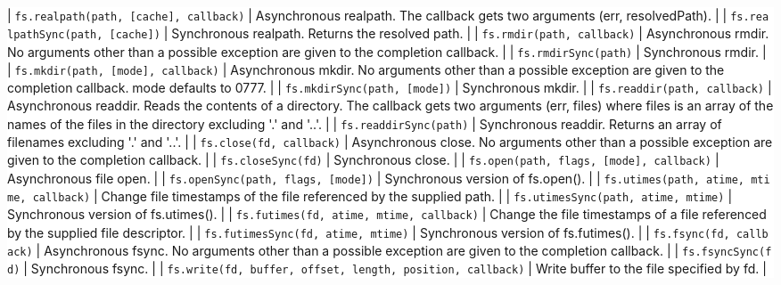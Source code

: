 |           `fs.realpath(path, [cache], callback)`           | Asynchronous realpath. The callback gets two arguments (err, resolvedPath).                                                                                                                                                                             |
|              `fs.realpathSync(path, [cache])`              | Synchronous realpath. Returns the resolved path.                                                                                                                                                                                                        |
|                 `fs.rmdir(path, callback)`                 | Asynchronous rmdir. No arguments other than a possible exception are given to the completion callback.                                                                                                                                                  |
|                    `fs.rmdirSync(path)`                    | Synchronous rmdir.                                                                                                                                                                                                                                      |
|             `fs.mkdir(path, [mode], callback)`             | Asynchronous mkdir. No arguments other than a possible exception are given to the completion callback. mode defaults to 0777.                                                                                                                           |
|                `fs.mkdirSync(path, [mode])`                | Synchronous mkdir.                                                                                                                                                                                                                                      |
|                `fs.readdir(path, callback)`                | Asynchronous readdir. Reads the contents of a directory. The callback gets two arguments (err, files) where files is an array of the names of the files in the directory excluding '.' and '..'.                                                        |
|                   `fs.readdirSync(path)`                   | Synchronous readdir. Returns an array of filenames excluding '.' and '..'.                                                                                                                                                                              |
|                  `fs.close(fd, callback)`                  | Asynchronous close. No arguments other than a possible exception are given to the completion callback.                                                                                                                                                  |
|                     `fs.closeSync(fd)`                     | Synchronous close.                                                                                                                                                                                                                                      |
|          `fs.open(path, flags, [mode], callback)`          | Asynchronous file open.                                                                                                                                                                                                                                 |
|             `fs.openSync(path, flags, [mode])`             | Synchronous version of fs.open().                                                                                                                                                                                                                       |
|         `fs.utimes(path, atime, mtime, callback)`          | Change file timestamps of the file referenced by the supplied path.                                                                                                                                                                                     |
|            `fs.utimesSync(path, atime, mtime)`             | Synchronous version of fs.utimes().                                                                                                                                                                                                                     |
|          `fs.futimes(fd, atime, mtime, callback)`          | Change the file timestamps of a file referenced by the supplied file descriptor.                                                                                                                                                                        |
|             `fs.futimesSync(fd, atime, mtime)`             | Synchronous version of fs.futimes().                                                                                                                                                                                                                    |
|                  `fs.fsync(fd, callback)`                  | Asynchronous fsync. No arguments other than a possible exception are given to the completion callback.                                                                                                                                                  |
|                     `fs.fsyncSync(fd)`                     | Synchronous fsync.                                                                                                                                                                                                                                      |
| `fs.write(fd, buffer, offset, length, position, callback)` | Write buffer to the file specified by fd.                                                                                                                                                                                                               |